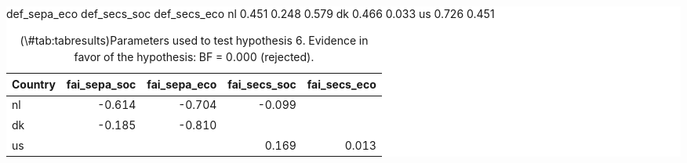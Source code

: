    <th style="text-align:right;"> def_sepa_eco </th>
   <th style="text-align:right;"> def_secs_soc </th>
   <th style="text-align:right;"> def_secs_eco </th>
  </tr>
 </thead>
<tbody>
  <tr>
   <td style="text-align:left;"> nl </td>
   <td style="text-align:right;"> 0.451 </td>
   <td style="text-align:right;"> 0.248 </td>
   <td style="text-align:right;"> 0.579 </td>
   <td style="text-align:right;">  </td>
  </tr>
  <tr>
   <td style="text-align:left;"> dk </td>
   <td style="text-align:right;"> 0.466 </td>
   <td style="text-align:right;"> 0.033 </td>
   <td style="text-align:right;">  </td>
   <td style="text-align:right;">  </td>
  </tr>
  <tr>
   <td style="text-align:left;"> us </td>
   <td style="text-align:right;">  </td>
   <td style="text-align:right;">  </td>
   <td style="text-align:right;"> 0.726 </td>
   <td style="text-align:right;"> 0.451 </td>
  </tr>
</tbody>
</table><table class="table table-striped table-hover" style="margin-left: auto; margin-right: auto;">
<caption>(\#tab:tabresults)Parameters used to test hypothesis 6. Evidence in favor of the hypothesis: BF = 0.000 (rejected).</caption>
 <thead>
  <tr>
   <th style="text-align:left;"> Country </th>
   <th style="text-align:right;"> fai_sepa_soc </th>
   <th style="text-align:right;"> fai_sepa_eco </th>
   <th style="text-align:right;"> fai_secs_soc </th>
   <th style="text-align:right;"> fai_secs_eco </th>
  </tr>
 </thead>
<tbody>
  <tr>
   <td style="text-align:left;"> nl </td>
   <td style="text-align:right;"> -0.614 </td>
   <td style="text-align:right;"> -0.704 </td>
   <td style="text-align:right;"> -0.099 </td>
   <td style="text-align:right;">  </td>
  </tr>
  <tr>
   <td style="text-align:left;"> dk </td>
   <td style="text-align:right;"> -0.185 </td>
   <td style="text-align:right;"> -0.810 </td>
   <td style="text-align:right;">  </td>
   <td style="text-align:right;">  </td>
  </tr>
  <tr>
   <td style="text-align:left;"> us </td>
   <td style="text-align:right;">  </td>
   <td style="text-align:right;">  </td>
   <td style="text-align:right;"> 0.169 </td>
   <td style="text-align:right;"> 0.013 </td>
  </tr>
</tbody>